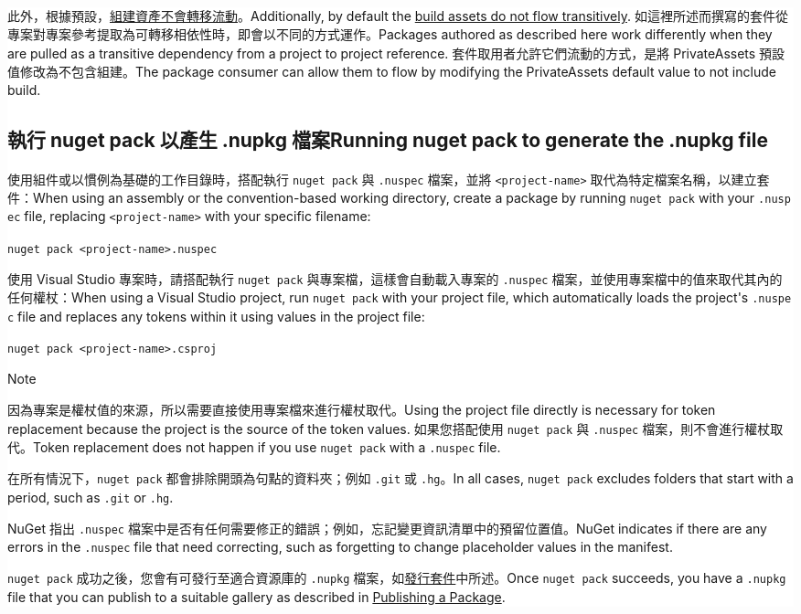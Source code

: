 <span data-ttu-id="85a7e-300">此外，根據預設，[組建資產不會轉移流動](../consume-packages/package-references-in-project-files.md#controlling-dependency-assets)。</span><span class="sxs-lookup"><span data-stu-id="85a7e-300">Additionally, by default the [build assets do not flow transitively](../consume-packages/package-references-in-project-files.md#controlling-dependency-assets).</span></span> <span data-ttu-id="85a7e-301">如這裡所述而撰寫的套件從專案對專案參考提取為可轉移相依性時，即會以不同的方式運作。</span><span class="sxs-lookup"><span data-stu-id="85a7e-301">Packages authored as described here work differently when they are pulled as a transitive dependency from a project to project reference.</span></span> <span data-ttu-id="85a7e-302">套件取用者允許它們流動的方式，是將 PrivateAssets 預設值修改為不包含組建。</span><span class="sxs-lookup"><span data-stu-id="85a7e-302">The package consumer can allow them to flow by modifying the PrivateAssets default value to not include build.</span></span>

<a name="creating-the-package"></a>

## <a name="running-nuget-pack-to-generate-the-nupkg-file"></a><span data-ttu-id="85a7e-303">執行 nuget pack 以產生 .nupkg 檔案</span><span class="sxs-lookup"><span data-stu-id="85a7e-303">Running nuget pack to generate the .nupkg file</span></span>

<span data-ttu-id="85a7e-304">使用組件或以慣例為基礎的工作目錄時，搭配執行 `nuget pack` 與 `.nuspec` 檔案，並將 `<project-name>` 取代為特定檔案名稱，以建立套件：</span><span class="sxs-lookup"><span data-stu-id="85a7e-304">When using an assembly or the convention-based working directory, create a package by running `nuget pack` with your `.nuspec` file, replacing `<project-name>` with your specific filename:</span></span>

```cli
nuget pack <project-name>.nuspec
```

<span data-ttu-id="85a7e-305">使用 Visual Studio 專案時，請搭配執行 `nuget pack` 與專案檔，這樣會自動載入專案的 `.nuspec` 檔案，並使用專案檔中的值來取代其內的任何權杖：</span><span class="sxs-lookup"><span data-stu-id="85a7e-305">When using a Visual Studio project, run `nuget pack` with your project file, which automatically loads the project's `.nuspec` file and replaces any tokens within it using values in the project file:</span></span>

```cli
nuget pack <project-name>.csproj
```

> [!Note]
> <span data-ttu-id="85a7e-306">因為專案是權杖值的來源，所以需要直接使用專案檔來進行權杖取代。</span><span class="sxs-lookup"><span data-stu-id="85a7e-306">Using the project file directly is necessary for token replacement because the project is the source of the token values.</span></span> <span data-ttu-id="85a7e-307">如果您搭配使用 `nuget pack` 與 `.nuspec` 檔案，則不會進行權杖取代。</span><span class="sxs-lookup"><span data-stu-id="85a7e-307">Token replacement does not happen if you use `nuget pack` with a `.nuspec` file.</span></span>

<span data-ttu-id="85a7e-308">在所有情況下，`nuget pack` 都會排除開頭為句點的資料夾；例如 `.git` 或 `.hg`。</span><span class="sxs-lookup"><span data-stu-id="85a7e-308">In all cases, `nuget pack` excludes folders that start with a period, such as `.git` or `.hg`.</span></span>

<span data-ttu-id="85a7e-309">NuGet 指出 `.nuspec` 檔案中是否有任何需要修正的錯誤；例如，忘記變更資訊清單中的預留位置值。</span><span class="sxs-lookup"><span data-stu-id="85a7e-309">NuGet indicates if there are any errors in the `.nuspec` file that need correcting, such as forgetting to change placeholder values in the manifest.</span></span>

<span data-ttu-id="85a7e-310">`nuget pack` 成功之後，您會有可發行至適合資源庫的 `.nupkg` 檔案，如[發行套件](../create-packages/publish-a-package.md)中所述。</span><span class="sxs-lookup"><span data-stu-id="85a7e-310">Once `nuget pack` succeeds, you have a `.nupkg` file that you can publish to a suitable gallery as described in [Publishing a Package](../create-packages/publish-a-package.md).</span></span>
